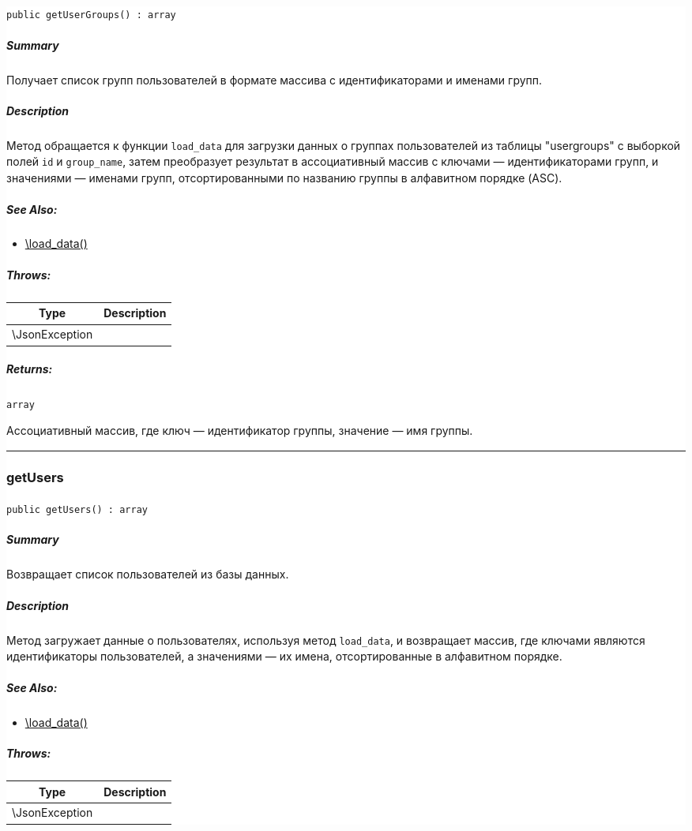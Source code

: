 ```
public getUserGroups() : array
```

##### Summary

Получает список групп пользователей в формате массива с идентификаторами и именами групп.

##### Description

Метод обращается к функции `load_data` для загрузки данных о группах пользователей
из таблицы &quot;usergroups&quot; с выборкой полей `id` и `group_name`,
затем преобразует результат в ассоциативный массив с ключами — идентификаторами групп,
и значениями — именами групп, отсортированными по названию группы в алфавитном порядке (ASC).

##### See Also:

 * [\load_data()](../\load_data())

##### Throws:

| Type | Description |
|------|-------------|
| \JsonException |  |

##### Returns:

```
array
```
Ассоциативный массив, где ключ — идентификатор группы, значение — имя группы.

---

<a id="method_getUsers"></a>
### getUsers

```
public getUsers() : array
```

##### Summary

Возвращает список пользователей из базы данных.

##### Description

Метод загружает данные о пользователях, используя метод `load_data`,
и возвращает массив, где ключами являются идентификаторы пользователей,
а значениями — их имена, отсортированные в алфавитном порядке.

##### See Also:

 * [\load_data()](../\load_data())

##### Throws:

| Type | Description |
|------|-------------|
| \JsonException |  |
